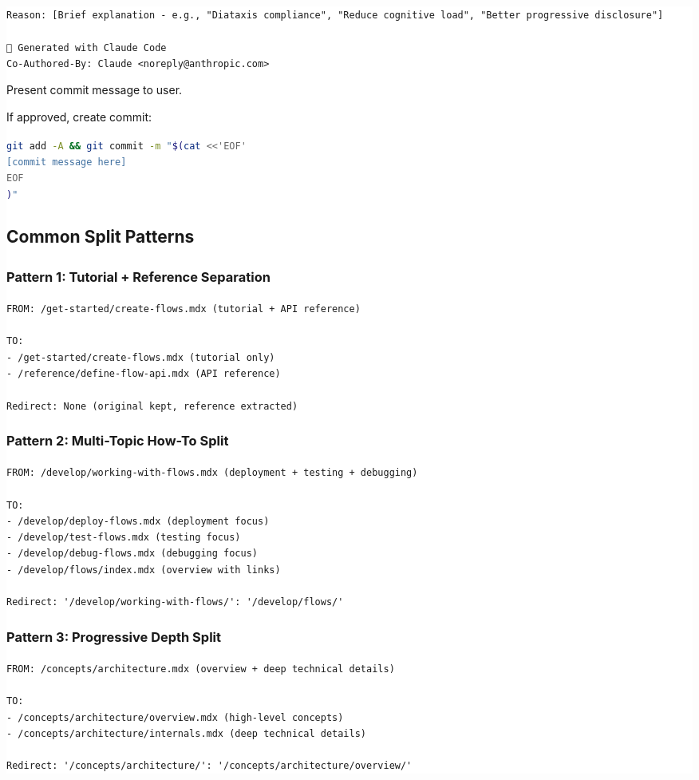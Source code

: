 ```
Reason: [Brief explanation - e.g., "Diataxis compliance", "Reduce cognitive load", "Better progressive disclosure"]

🤖 Generated with Claude Code
Co-Authored-By: Claude <noreply@anthropic.com>
```

Present commit message to user.

If approved, create commit:
```bash
git add -A && git commit -m "$(cat <<'EOF'
[commit message here]
EOF
)"
```

## Common Split Patterns

### Pattern 1: Tutorial + Reference Separation
```
FROM: /get-started/create-flows.mdx (tutorial + API reference)

TO:
- /get-started/create-flows.mdx (tutorial only)
- /reference/define-flow-api.mdx (API reference)

Redirect: None (original kept, reference extracted)
```

### Pattern 2: Multi-Topic How-To Split
```
FROM: /develop/working-with-flows.mdx (deployment + testing + debugging)

TO:
- /develop/deploy-flows.mdx (deployment focus)
- /develop/test-flows.mdx (testing focus)
- /develop/debug-flows.mdx (debugging focus)
- /develop/flows/index.mdx (overview with links)

Redirect: '/develop/working-with-flows/': '/develop/flows/'
```

### Pattern 3: Progressive Depth Split
```
FROM: /concepts/architecture.mdx (overview + deep technical details)

TO:
- /concepts/architecture/overview.mdx (high-level concepts)
- /concepts/architecture/internals.mdx (deep technical details)

Redirect: '/concepts/architecture/': '/concepts/architecture/overview/'
```
